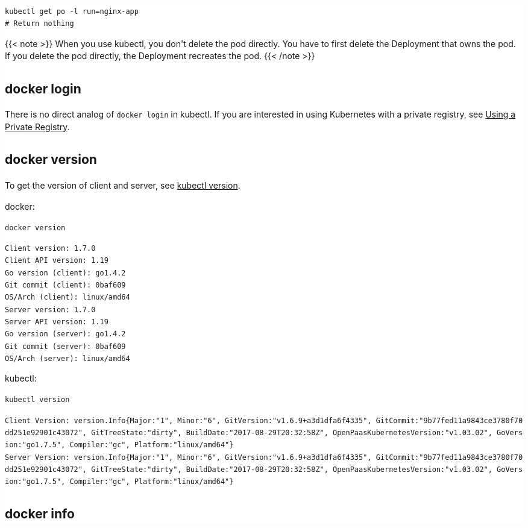 ```shell
kubectl get po -l run=nginx-app
# Return nothing
```

{{< note >}}
When you use kubectl, you don't delete the pod directly. You have to first delete the Deployment that owns the pod. If you delete the pod directly, the Deployment recreates the pod.
{{< /note >}}

## docker login

There is no direct analog of `docker login` in kubectl. If you are interested in using Kubernetes with a private registry, see [Using a Private Registry](/docs/concepts/containers/images/#using-a-private-registry).

## docker version

To get the version of client and server, see [kubectl version](/docs/reference/generated/kubectl/kubectl-commands/#version).

docker:

```shell
docker version
```
```
Client version: 1.7.0
Client API version: 1.19
Go version (client): go1.4.2
Git commit (client): 0baf609
OS/Arch (client): linux/amd64
Server version: 1.7.0
Server API version: 1.19
Go version (server): go1.4.2
Git commit (server): 0baf609
OS/Arch (server): linux/amd64
```

kubectl:

```shell
kubectl version
```
```
Client Version: version.Info{Major:"1", Minor:"6", GitVersion:"v1.6.9+a3d1dfa6f4335", GitCommit:"9b77fed11a9843ce3780f70dd251e92901c43072", GitTreeState:"dirty", BuildDate:"2017-08-29T20:32:58Z", OpenPaasKubernetesVersion:"v1.03.02", GoVersion:"go1.7.5", Compiler:"gc", Platform:"linux/amd64"}
Server Version: version.Info{Major:"1", Minor:"6", GitVersion:"v1.6.9+a3d1dfa6f4335", GitCommit:"9b77fed11a9843ce3780f70dd251e92901c43072", GitTreeState:"dirty", BuildDate:"2017-08-29T20:32:58Z", OpenPaasKubernetesVersion:"v1.03.02", GoVersion:"go1.7.5", Compiler:"gc", Platform:"linux/amd64"}
```

## docker info
